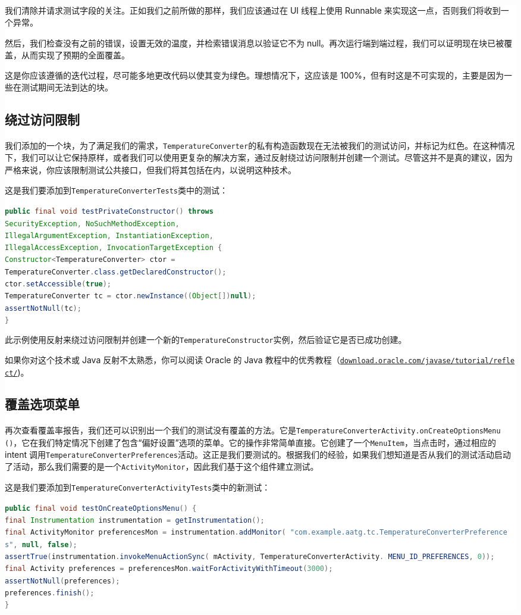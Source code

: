 ```java

```

我们清除并请求测试字段的关注。正如我们之前所做的那样，我们应该通过在 UI 线程上使用 Runnable 来实现这一点，否则我们将收到一个异常。

然后，我们检查没有之前的错误，设置无效的温度，并检索错误消息以验证它不为 null。再次运行端到端过程，我们可以证明现在块已被覆盖，从而实现了预期的全面覆盖。

这是你应该遵循的迭代过程，尽可能多地更改代码以使其变为绿色。理想情况下，这应该是 100%，但有时这是不可实现的，主要是因为一些在测试期间无法到达的块。

## 绕过访问限制

我们添加的一个块，为了满足我们的需求，`TemperatureConverter`的私有构造函数现在无法被我们的测试访问，并标记为红色。在这种情况下，我们可以让它保持原样，或者我们可以使用更复杂的解决方案，通过反射绕过访问限制并创建一个测试。尽管这并不是真的建议，因为严格来说，你应该限制测试公共接口，但我们将其包括在内，以说明这种技术。

这是我们要添加到`TemperatureConverterTests`类中的测试：

```java
public final void testPrivateConstructor() throws
SecurityException, NoSuchMethodException,
IllegalArgumentException, InstantiationException,
IllegalAccessException, InvocationTargetException {
Constructor<TemperatureConverter> ctor =
TemperatureConverter.class.getDeclaredConstructor();
ctor.setAccessible(true);
TemperatureConverter tc = ctor.newInstance((Object[])null);
assertNotNull(tc);
}

```

此示例使用反射来绕过访问限制并创建一个新的`TemperatureConstructor`实例，然后验证它是否已成功创建。

如果你对这个技术或 Java 反射不太熟悉，你可以阅读 Oracle 的 Java 教程中的优秀教程（[`download.oracle.com/javase/tutorial/reflect/`](http://download.oracle.com/javase/tutorial/reflect/))。

## 覆盖选项菜单

再次查看覆盖率报告，我们还可以识别出一个我们的测试没有覆盖的方法。它是`TemperatureConverterActivity.onCreateOptionsMenu()`，它在我们特定情况下创建了包含“偏好设置”选项的菜单。它的操作非常简单直接。它创建了一个`MenuItem`，当点击时，通过相应的 intent 调用`TemperatureConverterPreferences`活动。这正是我们要测试的。根据我们的经验，如果我们想知道是否从我们的测试活动启动了活动，那么我们需要的是一个`ActivityMonitor`，因此我们基于这个组件建立测试。

这是我们要添加到`TemperatureConverterActivityTests`类中的新测试：

```java
public final void testOnCreateOptionsMenu() {
final Instrumentation instrumentation = getInstrumentation();
final ActivityMonitor preferencesMon = instrumentation.addMonitor( "com.example.aatg.tc.TemperatureConverterPreferences", null, false);
assertTrue(instrumentation.invokeMenuActionSync( mActivity, TemperatureConverterActivity. MENU_ID_PREFERENCES, 0));
final Activity preferences = preferencesMon.waitForActivityWithTimeout(3000);
assertNotNull(preferences);
preferences.finish();
}

```
